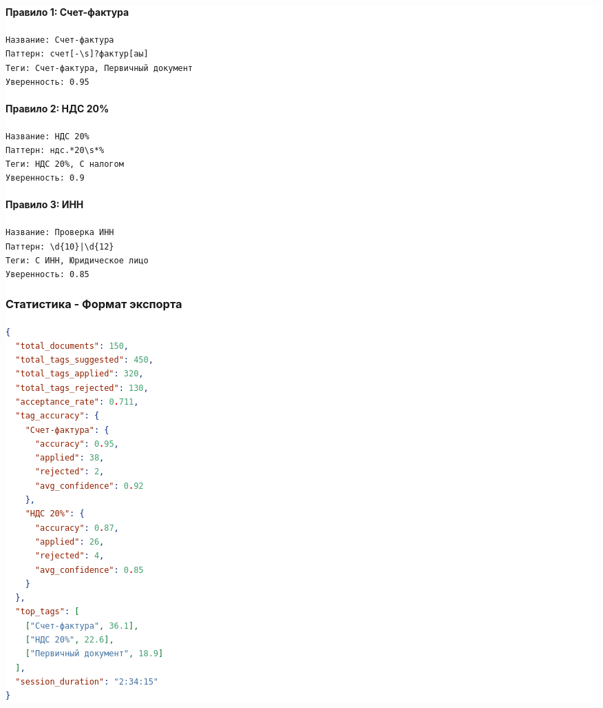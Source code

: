 #### Правило 1: Счет-фактура
```
Название: Счет-фактура
Паттерн: счет[-\s]?фактур[аы]
Теги: Счет-фактура, Первичный документ
Уверенность: 0.95
```

#### Правило 2: НДС 20%
```
Название: НДС 20%
Паттерн: ндс.*20\s*%
Теги: НДС 20%, С налогом
Уверенность: 0.9
```

#### Правило 3: ИНН
```
Название: Проверка ИНН
Паттерн: \d{10}|\d{12}
Теги: С ИНН, Юридическое лицо
Уверенность: 0.85
```

### Статистика - Формат экспорта

```json
{
  "total_documents": 150,
  "total_tags_suggested": 450,
  "total_tags_applied": 320,
  "total_tags_rejected": 130,
  "acceptance_rate": 0.711,
  "tag_accuracy": {
    "Счет-фактура": {
      "accuracy": 0.95,
      "applied": 38,
      "rejected": 2,
      "avg_confidence": 0.92
    },
    "НДС 20%": {
      "accuracy": 0.87,
      "applied": 26,
      "rejected": 4,
      "avg_confidence": 0.85
    }
  },
  "top_tags": [
    ["Счет-фактура", 36.1],
    ["НДС 20%", 22.6],
    ["Первичный документ", 18.9]
  ],
  "session_duration": "2:34:15"
}
```
